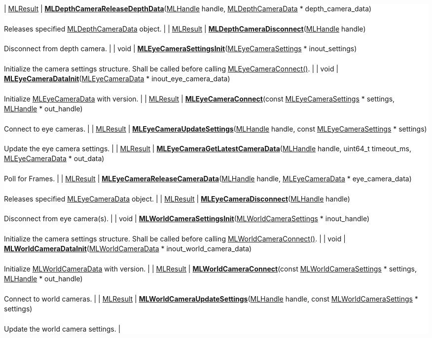 | [MLResult](/api-ref/api/Modules/group___platform/group___platform.md#int32-t-mlresult) | **[MLDepthCameraReleaseDepthData](/api-ref/api/Modules/group___camera/group___camera.md#mlresult-mldepthcamerareleasedepthdata)**([MLHandle](/api-ref/api/Modules/group___platform/group___platform.md#uint64-t-mlhandle) handle, [MLDepthCameraData](/api-ref/api/Modules/group___camera/struct_m_l_depth_camera_data.md) * depth_camera_data)<br></br>Releases specified [MLDepthCameraData](/api-ref/api/Modules/group___camera/struct_m_l_depth_camera_data.md) object.  |
| [MLResult](/api-ref/api/Modules/group___platform/group___platform.md#int32-t-mlresult) | **[MLDepthCameraDisconnect](/api-ref/api/Modules/group___camera/group___camera.md#mlresult-mldepthcameradisconnect)**([MLHandle](/api-ref/api/Modules/group___platform/group___platform.md#uint64-t-mlhandle) handle)<br></br>Disconnect from depth camera.  |
| void | **[MLEyeCameraSettingsInit](/api-ref/api/Modules/group___camera/group___camera.md#void-mleyecamerasettingsinit)**([MLEyeCameraSettings](/api-ref/api/Modules/group___camera/struct_m_l_eye_camera_settings.md) * inout_settings)<br></br>Initialize the camera settings structure. Shall be called before calling [MLEyeCameraConnect()](/api-ref/api/Modules/group___camera/group___camera.md#mlresult-mleyecameraconnect).  |
| void | **[MLEyeCameraDataInit](/api-ref/api/Modules/group___camera/group___camera.md#void-mleyecameradatainit)**([MLEyeCameraData](/api-ref/api/Modules/group___camera/struct_m_l_eye_camera_data.md) * inout_eye_camera_data)<br></br>Initialize [MLEyeCameraData](/api-ref/api/Modules/group___camera/struct_m_l_eye_camera_data.md) with version.  |
| [MLResult](/api-ref/api/Modules/group___platform/group___platform.md#int32-t-mlresult) | **[MLEyeCameraConnect](/api-ref/api/Modules/group___camera/group___camera.md#mlresult-mleyecameraconnect)**(const [MLEyeCameraSettings](/api-ref/api/Modules/group___camera/struct_m_l_eye_camera_settings.md) * settings, [MLHandle](/api-ref/api/Modules/group___platform/group___platform.md#uint64-t-mlhandle) * out_handle)<br></br>Connect to eye cameras.  |
| [MLResult](/api-ref/api/Modules/group___platform/group___platform.md#int32-t-mlresult) | **[MLEyeCameraUpdateSettings](/api-ref/api/Modules/group___camera/group___camera.md#mlresult-mleyecameraupdatesettings)**([MLHandle](/api-ref/api/Modules/group___platform/group___platform.md#uint64-t-mlhandle) handle, const [MLEyeCameraSettings](/api-ref/api/Modules/group___camera/struct_m_l_eye_camera_settings.md) * settings)<br></br>Update the eye camera settings.  |
| [MLResult](/api-ref/api/Modules/group___platform/group___platform.md#int32-t-mlresult) | **[MLEyeCameraGetLatestCameraData](/api-ref/api/Modules/group___camera/group___camera.md#mlresult-mleyecameragetlatestcameradata)**([MLHandle](/api-ref/api/Modules/group___platform/group___platform.md#uint64-t-mlhandle) handle, uint64_t timeout_ms, [MLEyeCameraData](/api-ref/api/Modules/group___camera/struct_m_l_eye_camera_data.md) * out_data)<br></br>Poll for Frames.  |
| [MLResult](/api-ref/api/Modules/group___platform/group___platform.md#int32-t-mlresult) | **[MLEyeCameraReleaseCameraData](/api-ref/api/Modules/group___camera/group___camera.md#mlresult-mleyecamerareleasecameradata)**([MLHandle](/api-ref/api/Modules/group___platform/group___platform.md#uint64-t-mlhandle) handle, [MLEyeCameraData](/api-ref/api/Modules/group___camera/struct_m_l_eye_camera_data.md) * eye_camera_data)<br></br>Releases specified [MLEyeCameraData](/api-ref/api/Modules/group___camera/struct_m_l_eye_camera_data.md) object.  |
| [MLResult](/api-ref/api/Modules/group___platform/group___platform.md#int32-t-mlresult) | **[MLEyeCameraDisconnect](/api-ref/api/Modules/group___camera/group___camera.md#mlresult-mleyecameradisconnect)**([MLHandle](/api-ref/api/Modules/group___platform/group___platform.md#uint64-t-mlhandle) handle)<br></br>Disconnect from eye camera(s).  |
| void | **[MLWorldCameraSettingsInit](/api-ref/api/Modules/group___camera/group___camera.md#void-mlworldcamerasettingsinit)**([MLWorldCameraSettings](/api-ref/api/Modules/group___camera/struct_m_l_world_camera_settings.md) * inout_handle)<br></br>Initialize the camera settings structure. Shall be called before calling [MLWorldCameraConnect()](/api-ref/api/Modules/group___camera/group___camera.md#mlresult-mlworldcameraconnect).  |
| void | **[MLWorldCameraDataInit](/api-ref/api/Modules/group___camera/group___camera.md#void-mlworldcameradatainit)**([MLWorldCameraData](/api-ref/api/Modules/group___camera/struct_m_l_world_camera_data.md) * inout_world_camera_data)<br></br>Initialize [MLWorldCameraData](/api-ref/api/Modules/group___camera/struct_m_l_world_camera_data.md) with version.  |
| [MLResult](/api-ref/api/Modules/group___platform/group___platform.md#int32-t-mlresult) | **[MLWorldCameraConnect](/api-ref/api/Modules/group___camera/group___camera.md#mlresult-mlworldcameraconnect)**(const [MLWorldCameraSettings](/api-ref/api/Modules/group___camera/struct_m_l_world_camera_settings.md) * settings, [MLHandle](/api-ref/api/Modules/group___platform/group___platform.md#uint64-t-mlhandle) * out_handle)<br></br>Connect to world cameras.  |
| [MLResult](/api-ref/api/Modules/group___platform/group___platform.md#int32-t-mlresult) | **[MLWorldCameraUpdateSettings](/api-ref/api/Modules/group___camera/group___camera.md#mlresult-mlworldcameraupdatesettings)**([MLHandle](/api-ref/api/Modules/group___platform/group___platform.md#uint64-t-mlhandle) handle, const [MLWorldCameraSettings](/api-ref/api/Modules/group___camera/struct_m_l_world_camera_settings.md) * settings)<br></br>Update the world camera settings.  |